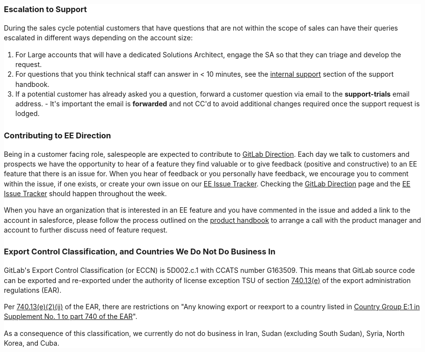 ### Escalation to Support

During the sales cycle potential customers that have questions that are not within the scope of sales can have their queries escalated in different ways depending on the account size:

1. For Large accounts that will have a dedicated Solutions Architect, engage the SA so that they can triage and develop the request.
1. For questions that you think technical staff can answer in < 10 minutes, see the [internal support](https://about.gitlab.com/handbook/support/#internal-support-for-gitlab-team-members) section of the support handbook.
1. If a potential customer has already asked you a question, forward a customer question via email to the **support-trials** email address. - It's important the email is **forwarded** and not CC'd to avoid additional changes required once the support request is lodged.

### Contributing to EE Direction

Being in a customer facing role, salespeople are expected to contribute to [GitLab Direction](https://about.gitlab.com/direction/).  Each day we talk to customers and prospects we have the opportunity to hear of a feature they find valuable or to give feedback (positive and constructive) to an EE feature that there is an issue for.
When you hear of feedback or you personally have feedback, we encourage you to comment within the issue, if one exists, or create your own issue on our [EE Issue Tracker](https://gitlab.com/gitlab-org/gitlab-ee/issues). Checking the [GitLab Direction](https://about.gitlab.com/direction/) page and the [EE Issue Tracker](https://gitlab.com/gitlab-org/gitlab-ee/issues) should happen throughout the week.

When you have an organization that is interested in an EE feature and you have commented in the issue and added a link to the account in salesforce, please follow the process outlined on the [product handbook](https://about.gitlab.com/handbook/product/#example-a-customer-has-a-feature-request) to arrange a call with the product manager and account to further discuss need of feature request.

### Export Control Classification, and Countries We Do Not Do Business In

GitLab's Export Control Classification (or ECCN) is 5D002.c.1 with CCATS number G163509.
This means that GitLab source code can be exported and re-exported under the authority of license exception TSU of section [740.13(e)](https://www.bis.doc.gov/index.php/forms-documents/doc_view/986-740) of the export administration regulations (EAR).

Per [740.13(e)(2)(ii)](https://www.bis.doc.gov/index.php/forms-documents/doc_view/986-740) of the EAR, there are restrictions on "Any knowing export or reexport
to a country listed in [Country Group E:1 in Supplement No. 1 to part 740 of the EAR](https://www.bis.doc.gov/index.php/forms-documents/doc_download/944-740-supp-1)".

As a consequence of this classification, we currently do not do business in Iran, Sudan (excluding South Sudan), Syria, North Korea, and Cuba.
